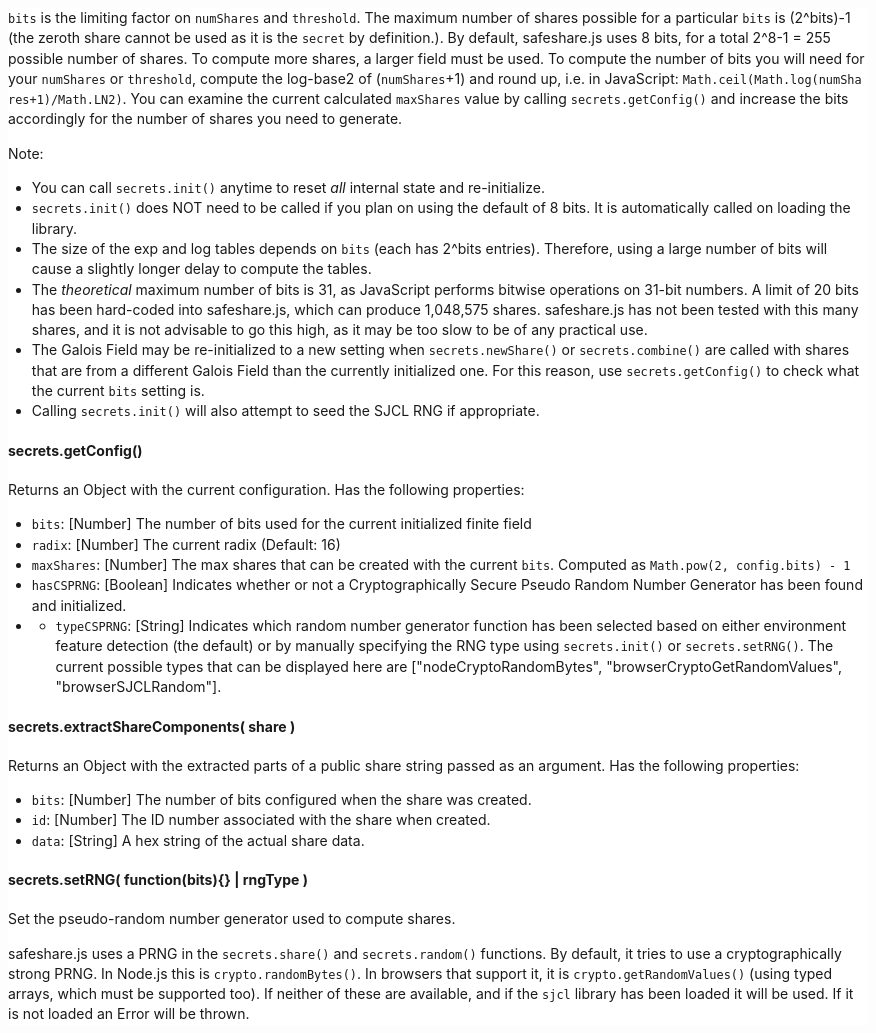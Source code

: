 `bits` is the limiting factor on `numShares` and `threshold`. The maximum number of shares possible for a particular `bits` is (2^bits)-1 (the zeroth share cannot be used as it is the `secret` by definition.). By default, safeshare.js uses 8 bits, for a total 2^8-1 = 255 possible number of shares. To compute more shares, a larger field must be used. To compute the number of bits you will need for your `numShares` or `threshold`, compute the log-base2 of (`numShares`+1) and round up, i.e. in JavaScript: `Math.ceil(Math.log(numShares+1)/Math.LN2)`. You can examine the current calculated `maxShares` value by calling `secrets.getConfig()` and increase the bits accordingly for the number of shares you need to generate.

Note:

* You can call `secrets.init()` anytime to reset *all* internal state and re-initialize.
* `secrets.init()` does NOT need to be called if you plan on using the default of 8 bits. It is automatically called on loading the library.
* The size of the exp and log tables depends on `bits` (each has 2^bits entries). Therefore, using a large number of bits will cause a slightly longer delay to compute the tables.
* The _theoretical_ maximum number of bits is 31, as JavaScript performs bitwise operations on 31-bit numbers. A limit of 20 bits has been hard-coded into safeshare.js, which can produce 1,048,575 shares. safeshare.js has not been tested with this many shares, and it is not advisable to go this high, as it may be too slow to be of any practical use.
* The Galois Field may be re-initialized to a new setting when `secrets.newShare()` or `secrets.combine()` are called with shares that are from a different Galois Field than the currently initialized one. For this reason, use `secrets.getConfig()` to check what the current `bits` setting is.
* Calling `secrets.init()` will also attempt to seed the SJCL RNG if appropriate.

#### secrets.getConfig()
Returns an Object with the current configuration. Has the following properties:
* `bits`: [Number] The number of bits used for the current initialized finite field
* `radix`: [Number] The current radix (Default: 16)
* `maxShares`: [Number] The max shares that can be created with the current `bits`. Computed as `Math.pow(2, config.bits) - 1`
* `hasCSPRNG`: [Boolean] Indicates whether or not a Cryptographically Secure Pseudo Random Number Generator has been found and initialized.
* * `typeCSPRNG`: [String] Indicates which random number generator function has been selected based on either environment feature detection (the default) or by manually specifying the RNG type using `secrets.init()` or `secrets.setRNG()`. The current possible types that can be displayed here are ["nodeCryptoRandomBytes", "browserCryptoGetRandomValues", "browserSJCLRandom"].

#### secrets.extractShareComponents( share )
Returns an Object with the extracted parts of a public share string passed as an argument. Has the following properties:
* `bits`: [Number] The number of bits configured when the share was created.
* `id`: [Number] The ID number associated with the share when created.
* `data`: [String] A hex string of the actual share data.

#### secrets.setRNG( function(bits){} | rngType )
Set the pseudo-random number generator used to compute shares.

safeshare.js uses a PRNG in the `secrets.share()` and `secrets.random()` functions. By default, it tries to use a cryptographically strong PRNG. In Node.js this is `crypto.randomBytes()`. In browsers that support it, it is `crypto.getRandomValues()` (using typed arrays, which must be supported too). If neither of these are available, and if the `sjcl` library has been loaded it will be used. If it is not loaded an Error will be thrown.
